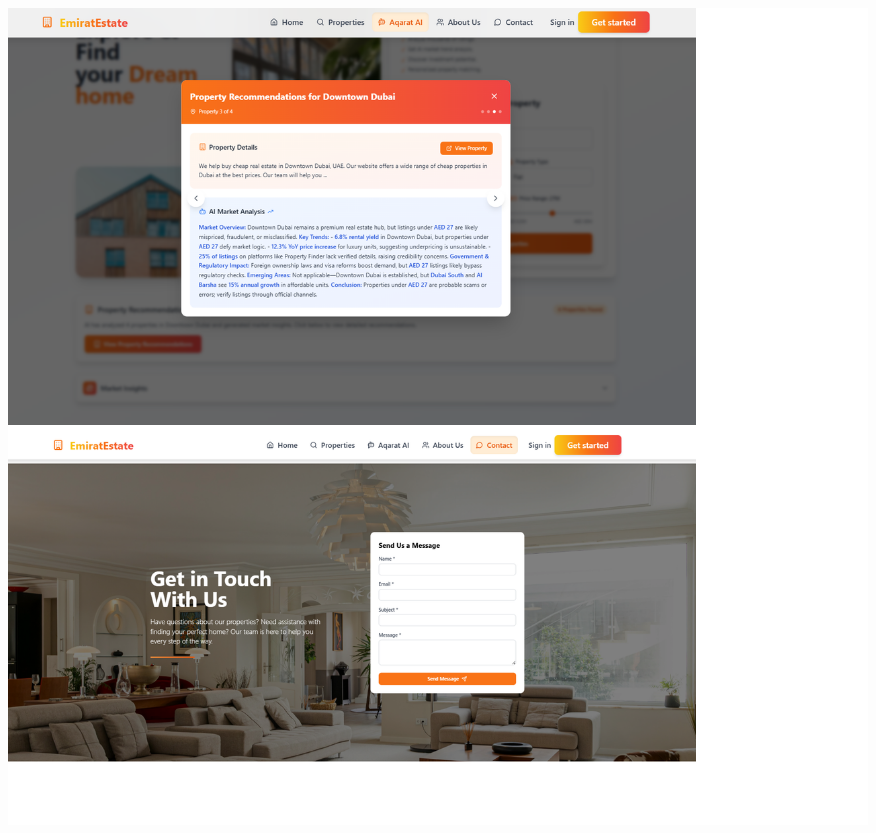   <img src="images/cap8.png" alt="Screenshot 8" width="80%" />
  <br>

  <img src="images/cap9.png" alt="Screenshot 9" width="80%" />
</div>
